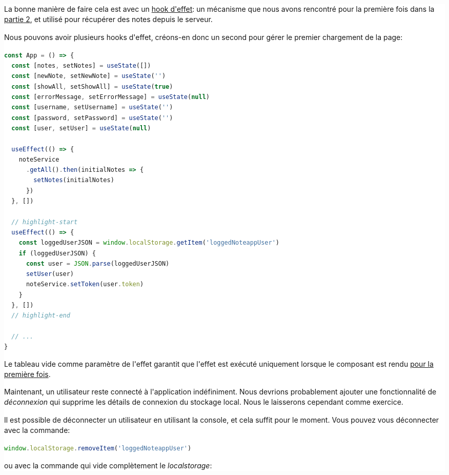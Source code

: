La bonne manière de faire cela est avec un [hook d'effet](https://react.dev/reference/react/useEffect): un mécanisme que nous avons rencontré pour la première fois dans la [partie 2](/fr/part2/obtenir_des_donnees_du_serveur#hooks-deffet), et utilisé pour récupérer des notes depuis le serveur.

Nous pouvons avoir plusieurs hooks d'effet, créons-en donc un second pour gérer le premier chargement de la page:

```js
const App = () => {
  const [notes, setNotes] = useState([]) 
  const [newNote, setNewNote] = useState('')
  const [showAll, setShowAll] = useState(true)
  const [errorMessage, setErrorMessage] = useState(null)
  const [username, setUsername] = useState('') 
  const [password, setPassword] = useState('') 
  const [user, setUser] = useState(null) 

  useEffect(() => {
    noteService
      .getAll().then(initialNotes => {
        setNotes(initialNotes)
      })
  }, [])

  // highlight-start
  useEffect(() => {
    const loggedUserJSON = window.localStorage.getItem('loggedNoteappUser')
    if (loggedUserJSON) {
      const user = JSON.parse(loggedUserJSON)
      setUser(user)
      noteService.setToken(user.token)
    }
  }, [])
  // highlight-end

  // ...
}
```

Le tableau vide comme paramètre de l'effet garantit que l'effet est exécuté uniquement lorsque le composant est rendu [pour la première fois](https://react.dev/reference/react/useEffect#parameters).

Maintenant, un utilisateur reste connecté à l'application indéfiniment. Nous devrions probablement ajouter une fonctionnalité de <i>déconnexion</i> qui supprime les détails de connexion du stockage local. Nous le laisserons cependant comme exercice.

Il est possible de déconnecter un utilisateur en utilisant la console, et cela suffit pour le moment.
Vous pouvez vous déconnecter avec la commande:

```js
window.localStorage.removeItem('loggedNoteappUser')
```

ou avec la commande qui vide complètement le <i>localstorage</i>:

